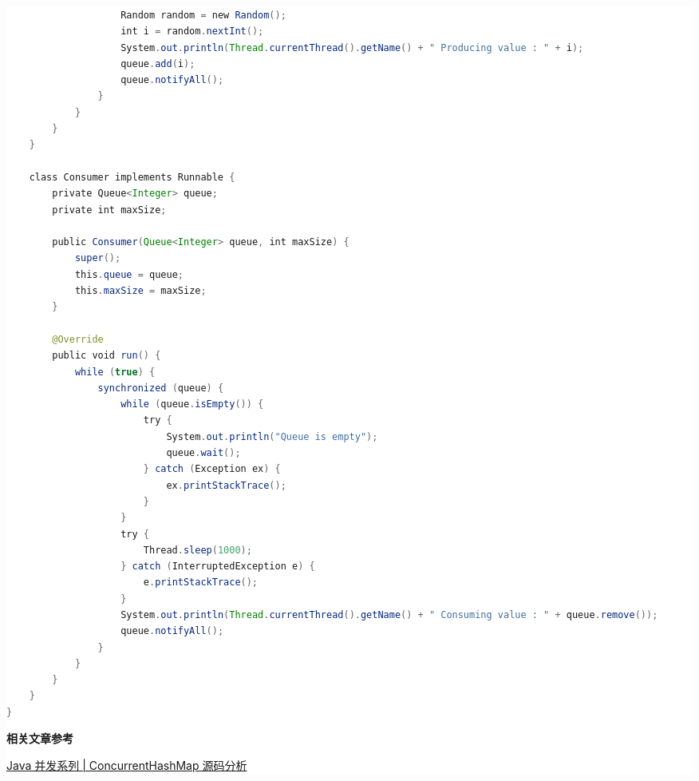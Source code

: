 ```java
                    Random random = new Random();
                    int i = random.nextInt();
                    System.out.println(Thread.currentThread().getName() + " Producing value : " + i);
                    queue.add(i);
                    queue.notifyAll();
                }
            }
        }
    }

    class Consumer implements Runnable {
        private Queue<Integer> queue;
        private int maxSize;

        public Consumer(Queue<Integer> queue, int maxSize) {
            super();
            this.queue = queue;
            this.maxSize = maxSize;
        }

        @Override
        public void run() {
            while (true) {
                synchronized (queue) {
                    while (queue.isEmpty()) {
                        try {
                            System.out.println("Queue is empty");
                            queue.wait();
                        } catch (Exception ex) {
                            ex.printStackTrace();
                        }
                    }
                    try {
                        Thread.sleep(1000);
                    } catch (InterruptedException e) {
                        e.printStackTrace();
                    }
                    System.out.println(Thread.currentThread().getName() + " Consuming value : " + queue.remove());
                    queue.notifyAll();
                }
            }
        }
    }
}
```

**相关文章参考**

[Java 并发系列 | ConcurrentHashMap 源码分析](http://mp.weixin.qq.com/s?__biz=MzU2MTI4MjI0MQ==&mid=2247485381&idx=2&sn=868acc93976ea82563f8557363b97f9e&chksm=fc7a6a6bcb0de37d89ea3d21297c391355519c4a5d74eeaafc9f52bdce983da8f963012220cf&scene=21#wechat_redirect)  
